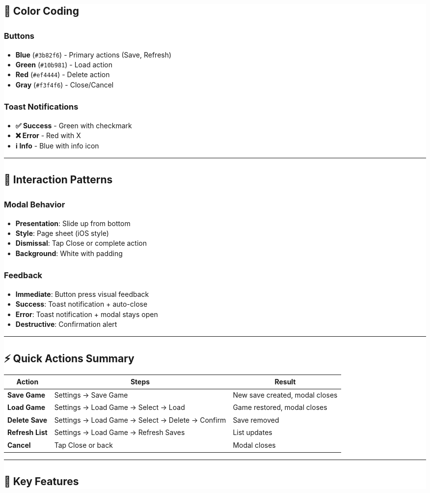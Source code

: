 
## 🎨 Color Coding

### Buttons
- **Blue** (`#3b82f6`) - Primary actions (Save, Refresh)
- **Green** (`#10b981`) - Load action
- **Red** (`#ef4444`) - Delete action
- **Gray** (`#f3f4f6`) - Close/Cancel

### Toast Notifications
- **✅ Success** - Green with checkmark
- **❌ Error** - Red with X
- **ℹ️ Info** - Blue with info icon

---

## 📱 Interaction Patterns

### Modal Behavior
- **Presentation**: Slide up from bottom
- **Style**: Page sheet (iOS style)
- **Dismissal**: Tap Close or complete action
- **Background**: White with padding

### Feedback
- **Immediate**: Button press visual feedback
- **Success**: Toast notification + auto-close
- **Error**: Toast notification + modal stays open
- **Destructive**: Confirmation alert

---

## ⚡ Quick Actions Summary

| Action | Steps | Result |
|--------|-------|--------|
| **Save Game** | Settings → Save Game | New save created, modal closes |
| **Load Game** | Settings → Load Game → Select → Load | Game restored, modal closes |
| **Delete Save** | Settings → Load Game → Select → Delete → Confirm | Save removed |
| **Refresh List** | Settings → Load Game → Refresh Saves | List updates |
| **Cancel** | Tap Close or back | Modal closes |

---

## 🎯 Key Features
